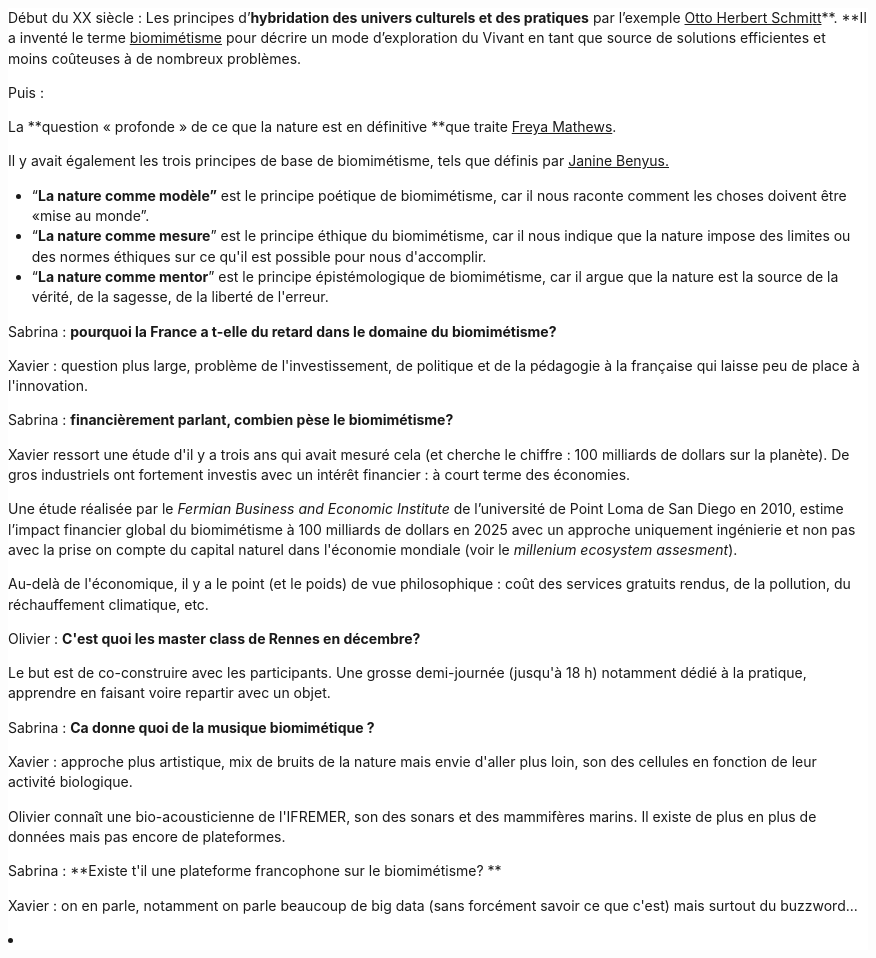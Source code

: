 Début du XX siècle : Les principes d’**hybridation des univers culturels et des pratiques** par l’exemple [Otto Herbert Schmi](https://fr.wikipedia.org/wiki/Otto_Schmitt)[t](https://fr.wikipedia.org/wiki/Otto_Schmitt)[t](https://fr.wikipedia.org/wiki/Otto_Schmitt)**. **Il a inventé le terme [biomimétisme](https://fr.wikipedia.org/wiki/Biomim%C3%A9tisme)  pour décrire un mode d’exploration du Vivant en tant que source de  solutions efficientes et moins coûteuses à de nombreux problèmes.

Puis :

La **question « profonde » de ce que la nature est en définitive **que traite [Freya Mathews](https://en.wikipedia.org/wiki/Freya_Mathews). 

Il y avait également les trois principes de base de biomimétisme, tels que définis par [Janine Benyus.](https://fr.wikipedia.org/wiki/Janine_Benyus)

*   “**La nature comme modèle”** est le principe poétique de biomimétisme, car il nous raconte comment les choses doivent être «mise au monde”.
*   “**La nature comme mesure**”  est le principe éthique du biomimétisme, car il nous indique que la  nature impose des limites ou des normes éthiques sur ce qu'il est  possible pour nous d'accomplir.
*   “**La nature comme mentor**”  est le principe épistémologique de biomimétisme, car il argue que la  nature est la source de la vérité, de la sagesse, de la liberté de  l'erreur.

Sabrina : **pourquoi la France a t-elle du retard dans le domaine du biomimétisme?** 

Xavier : question plus large, problème de l'investissement, de politique et de la pédagogie à la française qui laisse peu de place à l'innovation.

Sabrina : **financièrement parlant, combien pèse le biomimétisme?**

Xavier ressort une étude d'il y a trois ans qui avait mesuré cela (et cherche le chiffre : 100 milliards de dollars sur la planète). De gros industriels ont fortement investis avec un intérêt financier : à court terme des économies.

Une  étude réalisée par le _Fermian Business and Economic Institute_ de  l’université de Point Loma de San Diego en 2010, estime l’impact  financier global du biomimétisme à 100 milliards de dollars en 2025 avec un approche uniquement ingénierie et non pas avec la prise on compte du capital naturel dans l'économie mondiale (voir le _millenium ecosystem assesment_).

Au-delà de l'économique, il y a le point (et le poids) de vue philosophique : coût des services gratuits rendus, de la pollution, du réchauffement climatique, etc.

Olivier : **C'est quoi les master class de Rennes en décembre?**

Le but est de co-construire avec les participants. Une grosse demi-journée (jusqu'à 18 h) notamment dédié à la pratique, apprendre en faisant voire repartir avec un objet.

Sabrina : **Ca donne quoi de la musique biomimétique ?**

Xavier : approche plus artistique, mix de bruits de la nature mais envie d'aller plus loin, son des cellules en fonction de leur activité biologique.

Olivier connaît une bio-acousticienne de l'IFREMER, son des sonars et des mammifères marins. Il existe de plus en plus de données mais pas encore de plateformes.

Sabrina : **Existe t'il une plateforme francophone sur le biomimétisme? **

Xavier : on en parle, notamment on parle beaucoup de big data (sans forcément savoir ce que c'est) mais surtout du buzzword...
<undefined><li>
</li></undefined>
